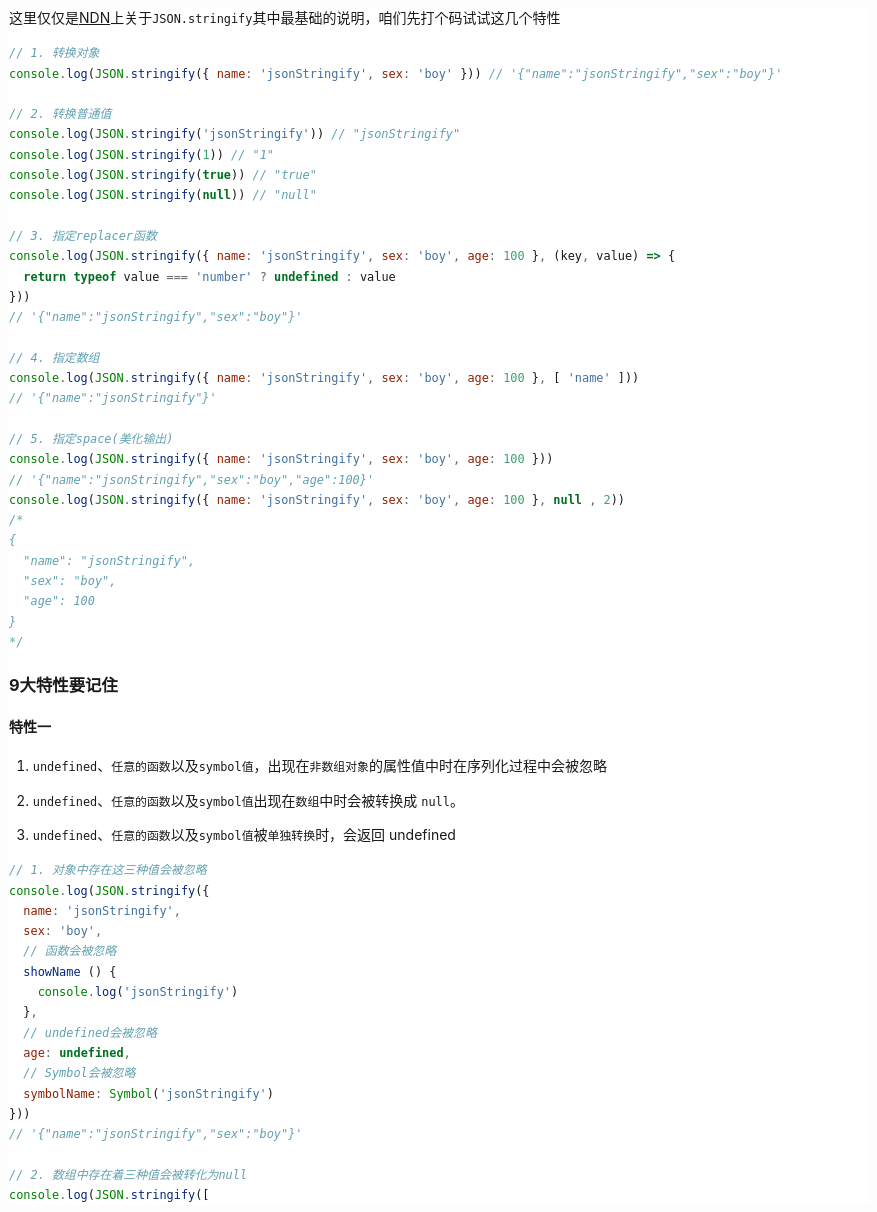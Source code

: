 这里仅仅是[NDN](https://link.juejin.cn/?target=https%3A%2F%2Fdeveloper.mozilla.org%2Fzh-CN%2Fdocs%2FWeb%2FJavaScript%2FReference%2FGlobal_Objects%2FJSON%2Fstringify)上关于`JSON.stringify`其中最基础的说明，咱们先打个码试试这几个特性

```js
// 1. 转换对象
console.log(JSON.stringify({ name: 'jsonStringify', sex: 'boy' })) // '{"name":"jsonStringify","sex":"boy"}'

// 2. 转换普通值
console.log(JSON.stringify('jsonStringify')) // "jsonStringify"
console.log(JSON.stringify(1)) // "1"
console.log(JSON.stringify(true)) // "true"
console.log(JSON.stringify(null)) // "null"

// 3. 指定replacer函数
console.log(JSON.stringify({ name: 'jsonStringify', sex: 'boy', age: 100 }, (key, value) => {
  return typeof value === 'number' ? undefined : value
}))
// '{"name":"jsonStringify","sex":"boy"}'

// 4. 指定数组
console.log(JSON.stringify({ name: 'jsonStringify', sex: 'boy', age: 100 }, [ 'name' ]))
// '{"name":"jsonStringify"}'

// 5. 指定space(美化输出)
console.log(JSON.stringify({ name: 'jsonStringify', sex: 'boy', age: 100 }))
// '{"name":"jsonStringify","sex":"boy","age":100}'
console.log(JSON.stringify({ name: 'jsonStringify', sex: 'boy', age: 100 }, null , 2))
/*
{
  "name": "jsonStringify",
  "sex": "boy",
  "age": 100
}
*/
```

### 9大特性要记住

#### 特性一

1. `undefined`、`任意的函数`以及`symbol值`，出现在`非数组对象`的属性值中时在序列化过程中会被忽略

1. `undefined`、`任意的函数`以及`symbol值`出现在`数组`中时会被转换成 `null`。

1. `undefined`、`任意的函数`以及`symbol值`被`单独转换`时，会返回 undefined

```js
// 1. 对象中存在这三种值会被忽略
console.log(JSON.stringify({
  name: 'jsonStringify',
  sex: 'boy',
  // 函数会被忽略
  showName () {
    console.log('jsonStringify')
  },
  // undefined会被忽略
  age: undefined,
  // Symbol会被忽略
  symbolName: Symbol('jsonStringify')
}))
// '{"name":"jsonStringify","sex":"boy"}'

// 2. 数组中存在着三种值会被转化为null
console.log(JSON.stringify([
```

  [Symbol('jsonStringify')]: 'jsonStringify'}
  [ Symbol('jsonStringify') ]: 'jsonStringify',